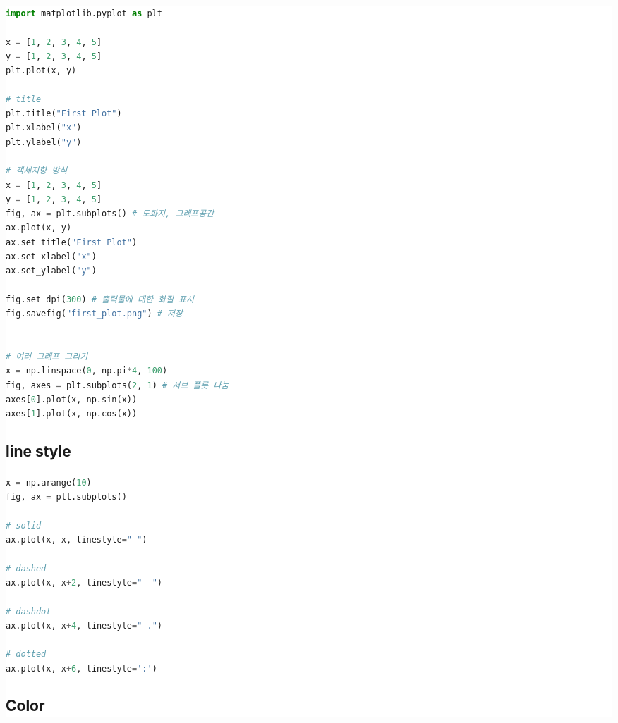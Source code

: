 ```python
import matplotlib.pyplot as plt  

x = [1, 2, 3, 4, 5]
y = [1, 2, 3, 4, 5]
plt.plot(x, y)

# title  
plt.title("First Plot")
plt.xlabel("x")
plt.ylabel("y")

# 객체지향 방식
x = [1, 2, 3, 4, 5]
y = [1, 2, 3, 4, 5]
fig, ax = plt.subplots() # 도화지, 그래프공간
ax.plot(x, y)
ax.set_title("First Plot")
ax.set_xlabel("x")
ax.set_ylabel("y")

fig.set_dpi(300) # 출력물에 대한 화질 표시
fig.savefig("first_plot.png") # 저장


# 여러 그래프 그리기  
x = np.linspace(0, np.pi*4, 100)
fig, axes = plt.subplots(2, 1) # 서브 플롯 나눔
axes[0].plot(x, np.sin(x))
axes[1].plot(x, np.cos(x))
```

## line style

```python
x = np.arange(10)
fig, ax = plt.subplots()

# solid
ax.plot(x, x, linestyle="-")

# dashed
ax.plot(x, x+2, linestyle="--")

# dashdot
ax.plot(x, x+4, linestyle="-.")

# dotted
ax.plot(x, x+6, linestyle=':')
```

## Color  
